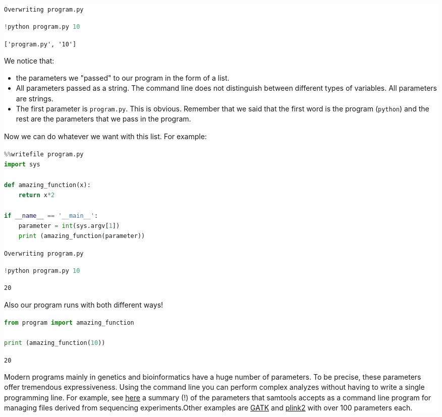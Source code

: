     Overwriting program.py



```python
!python program.py 10
```

    ['program.py', '10']



We notice that:
-  the parameters we "passed" to our program in the form of a list.
-  All parameters passed as a string. The command line does not distinguish between different types of variables. All parameters are strings.
-  The first parameter is `program.py`. This is obvious. Remember that we said that the first word is the program (`python`) and the rest are the parameters that we pass in the program.

Now we can do whatever we want with this list. For example:



```python
%%writefile program.py
import sys

def amazing_function(x):
    return x*2

if __name__ == '__main__':
    parameter = int(sys.argv[1])
    print (amazing_function(parameter))
```

    Overwriting program.py



```python
!python program.py 10
```

    20



Also our program runs with both different ways!



```python
from program import amazing_function

print (amazing_function(10))
```

    20



Modern programs mainly in genetics and bioinformatics have a huge number of parameters. To be precise, these parameters offer tremendous expressiveness. Using the command line you can perform complex analyzes without having to write a single programming line. For example, see [here](http://www.htslib.org/doc/samtools.html) a summary (!) of the parameters that samtools accepts as a command line program for managing files derived from sequencing experiments.Other examples are [GATK](https://gatk.broadinstitute.org/hc/en-us) and [plink2](https://www.cog-genomics.org/plink/2.0/general_usage) with over 100 parameters each.
